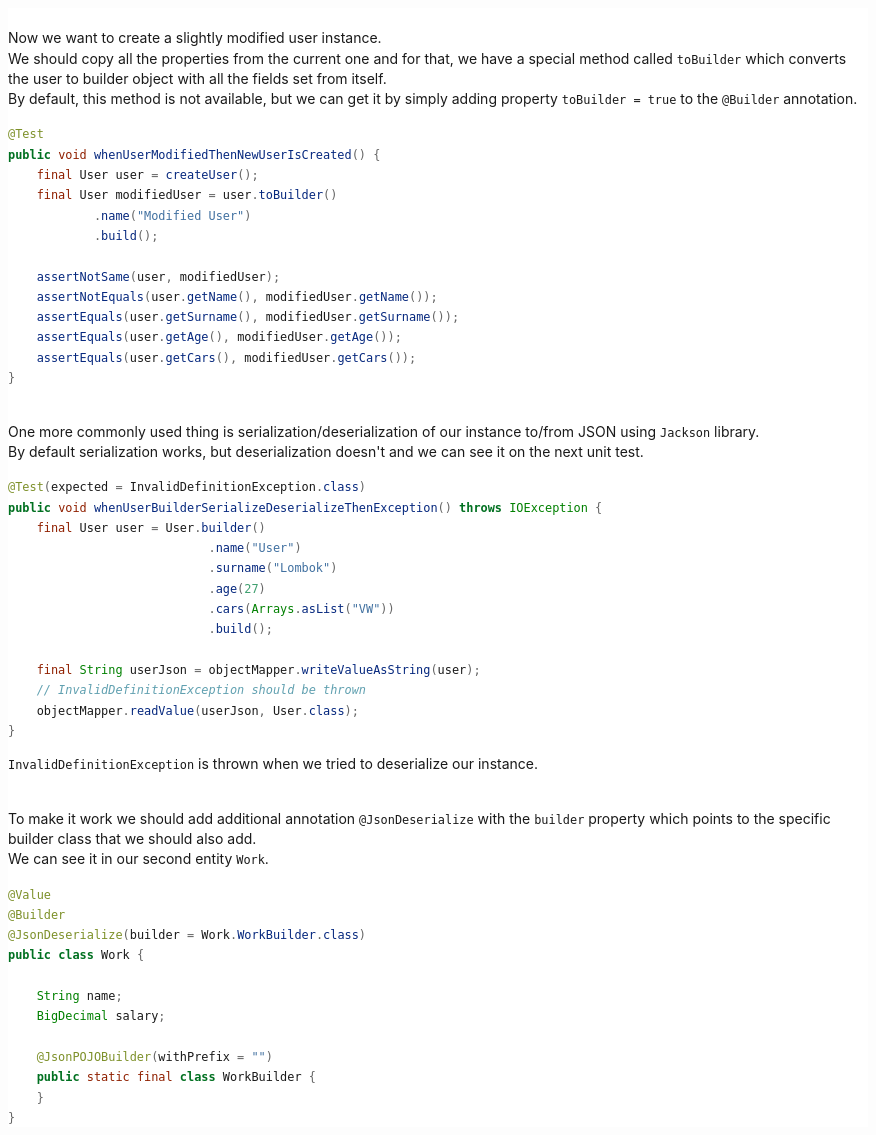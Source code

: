 <br>Now we want to create a slightly modified user instance.
<br>We should copy all the properties from the current one and for that, we have a special method called `toBuilder` which converts the user to builder object with all the fields set from itself.
<br>By default, this method is not available, but we can get it by simply adding property `toBuilder = true` to the `@Builder` annotation.
~~~ java    
@Test
public void whenUserModifiedThenNewUserIsCreated() {
    final User user = createUser();
    final User modifiedUser = user.toBuilder()
            .name("Modified User")
            .build();

    assertNotSame(user, modifiedUser);
    assertNotEquals(user.getName(), modifiedUser.getName());
    assertEquals(user.getSurname(), modifiedUser.getSurname());
    assertEquals(user.getAge(), modifiedUser.getAge());
    assertEquals(user.getCars(), modifiedUser.getCars());
}
~~~

<br>One more commonly used thing is serialization/deserialization of our instance to/from JSON using `Jackson` library.
<br>By default serialization works, but deserialization doesn't and we can see it on the next unit test.
~~~ java  
@Test(expected = InvalidDefinitionException.class)
public void whenUserBuilderSerializeDeserializeThenException() throws IOException {
    final User user = User.builder()
                            .name("User")
                            .surname("Lombok")
                            .age(27)
                            .cars(Arrays.asList("VW"))
                            .build();

    final String userJson = objectMapper.writeValueAsString(user);
    // InvalidDefinitionException should be thrown
    objectMapper.readValue(userJson, User.class);
}
~~~
`InvalidDefinitionException` is thrown when we tried to deserialize our instance.

<br>To make it work we should add additional annotation `@JsonDeserialize` with the `builder` property which points to the specific builder class that we should also add.
<br>We can see it in our second entity `Work`.
~~~ java  
@Value
@Builder
@JsonDeserialize(builder = Work.WorkBuilder.class)
public class Work {

    String name;
    BigDecimal salary;

    @JsonPOJOBuilder(withPrefix = "")
    public static final class WorkBuilder {
    }
}
~~~
